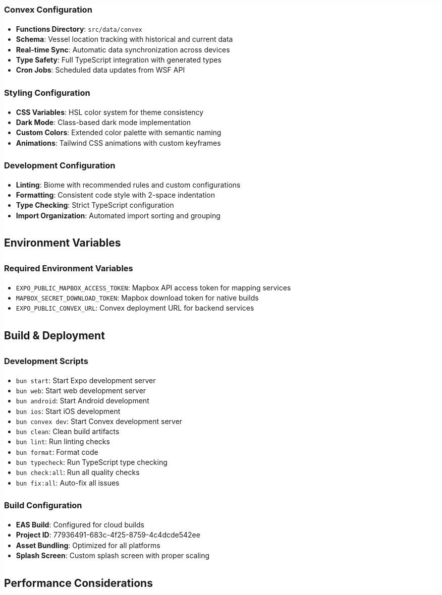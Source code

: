 ### Convex Configuration
- **Functions Directory**: `src/data/convex`
- **Schema**: Vessel location tracking with historical and current data
- **Real-time Sync**: Automatic data synchronization across devices
- **Type Safety**: Full TypeScript integration with generated types
- **Cron Jobs**: Scheduled data updates from WSF API

### Styling Configuration
- **CSS Variables**: HSL color system for theme consistency
- **Dark Mode**: Class-based dark mode implementation
- **Custom Colors**: Extended color palette with semantic naming
- **Animations**: Tailwind CSS animations with custom keyframes

### Development Configuration
- **Linting**: Biome with recommended rules and custom configurations
- **Formatting**: Consistent code style with 2-space indentation
- **Type Checking**: Strict TypeScript configuration
- **Import Organization**: Automated import sorting and grouping

## Environment Variables

### Required Environment Variables
- `EXPO_PUBLIC_MAPBOX_ACCESS_TOKEN`: Mapbox API access token for mapping services
- `MAPBOX_SECRET_DOWNLOAD_TOKEN`: Mapbox download token for native builds
- `EXPO_PUBLIC_CONVEX_URL`: Convex deployment URL for backend services

## Build & Deployment

### Development Scripts
- `bun start`: Start Expo development server
- `bun web`: Start web development server
- `bun android`: Start Android development
- `bun ios`: Start iOS development
- `bun convex dev`: Start Convex development server
- `bun clean`: Clean build artifacts
- `bun lint`: Run linting checks
- `bun format`: Format code
- `bun typecheck`: Run TypeScript type checking
- `bun check:all`: Run all quality checks
- `bun fix:all`: Auto-fix all issues

### Build Configuration
- **EAS Build**: Configured for cloud builds
- **Project ID**: 77936491-683c-4f25-8759-4c4dcde542ee
- **Asset Bundling**: Optimized for all platforms
- **Splash Screen**: Custom splash screen with proper scaling

## Performance Considerations

